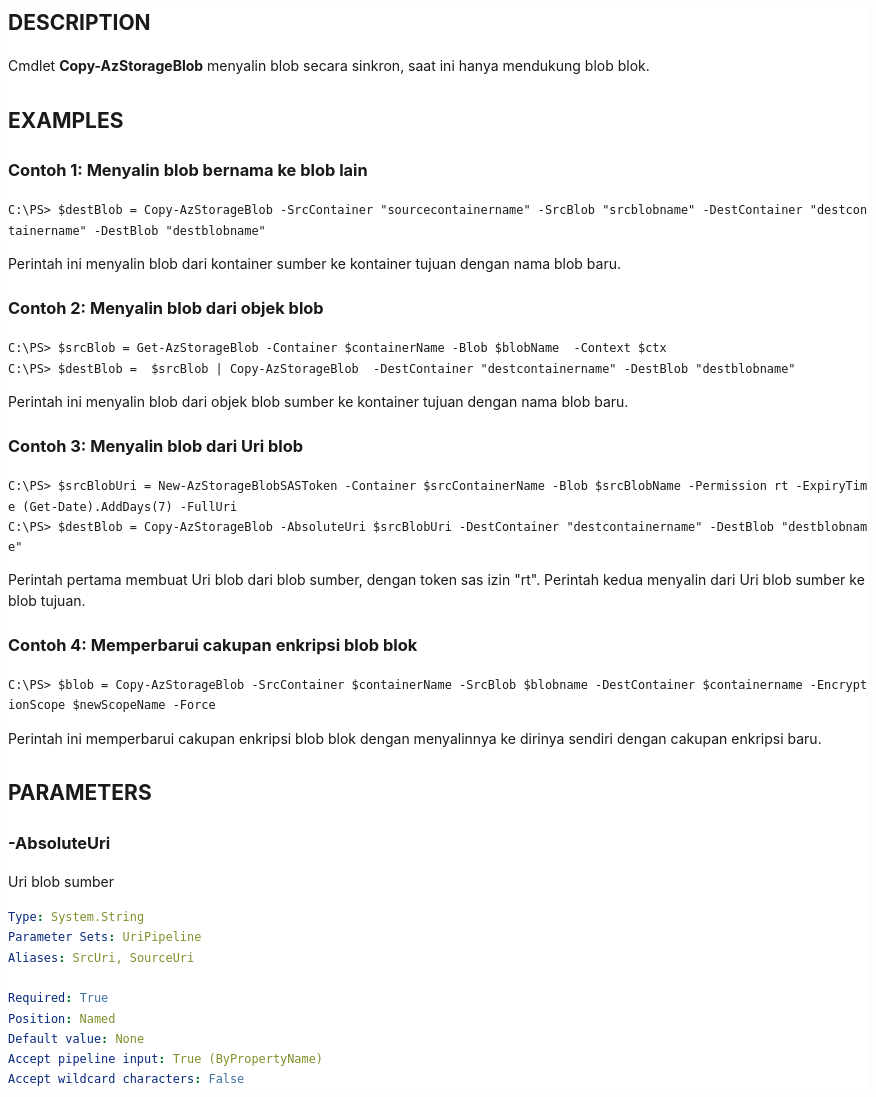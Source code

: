## DESCRIPTION
Cmdlet **Copy-AzStorageBlob** menyalin blob secara sinkron, saat ini hanya mendukung blob blok.

## EXAMPLES

### Contoh 1: Menyalin blob bernama ke blob lain
```
C:\PS> $destBlob = Copy-AzStorageBlob -SrcContainer "sourcecontainername" -SrcBlob "srcblobname" -DestContainer "destcontainername" -DestBlob "destblobname"
```

Perintah ini menyalin blob dari kontainer sumber ke kontainer tujuan dengan nama blob baru. 

### Contoh 2: Menyalin blob dari objek blob
```
C:\PS> $srcBlob = Get-AzStorageBlob -Container $containerName -Blob $blobName  -Context $ctx 
C:\PS> $destBlob =  $srcBlob | Copy-AzStorageBlob  -DestContainer "destcontainername" -DestBlob "destblobname"
```

Perintah ini menyalin blob dari objek blob sumber ke kontainer tujuan dengan nama blob baru.

### Contoh 3: Menyalin blob dari Uri blob
```
C:\PS> $srcBlobUri = New-AzStorageBlobSASToken -Container $srcContainerName -Blob $srcBlobName -Permission rt -ExpiryTime (Get-Date).AddDays(7) -FullUri 
C:\PS> $destBlob = Copy-AzStorageBlob -AbsoluteUri $srcBlobUri -DestContainer "destcontainername" -DestBlob "destblobname"
```

Perintah pertama membuat Uri blob dari blob sumber, dengan token sas izin "rt". Perintah kedua menyalin dari Uri blob sumber ke blob tujuan.

### Contoh 4: Memperbarui cakupan enkripsi blob blok
```
C:\PS> $blob = Copy-AzStorageBlob -SrcContainer $containerName -SrcBlob $blobname -DestContainer $containername -EncryptionScope $newScopeName -Force
```

Perintah ini memperbarui cakupan enkripsi blob blok dengan menyalinnya ke dirinya sendiri dengan cakupan enkripsi baru.

## PARAMETERS

### -AbsoluteUri
Uri blob sumber

```yaml
Type: System.String
Parameter Sets: UriPipeline
Aliases: SrcUri, SourceUri

Required: True
Position: Named
Default value: None
Accept pipeline input: True (ByPropertyName)
Accept wildcard characters: False
```
